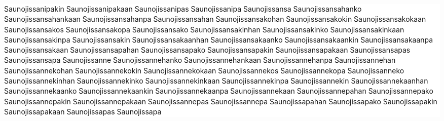 Saunojissanipakin
Saunojissanipakaan
Saunojissanipas
Saunojissanipa
Saunojissansa
Saunojissansahanko
Saunojissansahankaan
Saunojissansahanpa
Saunojissansahan
Saunojissansakohan
Saunojissansakokin
Saunojissansakokaan
Saunojissansakos
Saunojissansakopa
Saunojissansako
Saunojissansakinhan
Saunojissansakinko
Saunojissansakinkaan
Saunojissansakinpa
Saunojissansakin
Saunojissansakaanhan
Saunojissansakaanko
Saunojissansakaankin
Saunojissansakaanpa
Saunojissansakaan
Saunojissansapahan
Saunojissansapako
Saunojissansapakin
Saunojissansapakaan
Saunojissansapas
Saunojissansapa
Saunojissanne
Saunojissannehanko
Saunojissannehankaan
Saunojissannehanpa
Saunojissannehan
Saunojissannekohan
Saunojissannekokin
Saunojissannekokaan
Saunojissannekos
Saunojissannekopa
Saunojissanneko
Saunojissannekinhan
Saunojissannekinko
Saunojissannekinkaan
Saunojissannekinpa
Saunojissannekin
Saunojissannekaanhan
Saunojissannekaanko
Saunojissannekaankin
Saunojissannekaanpa
Saunojissannekaan
Saunojissannepahan
Saunojissannepako
Saunojissannepakin
Saunojissannepakaan
Saunojissannepas
Saunojissannepa
Saunojissapahan
Saunojissapako
Saunojissapakin
Saunojissapakaan
Saunojissapas
Saunojissapa